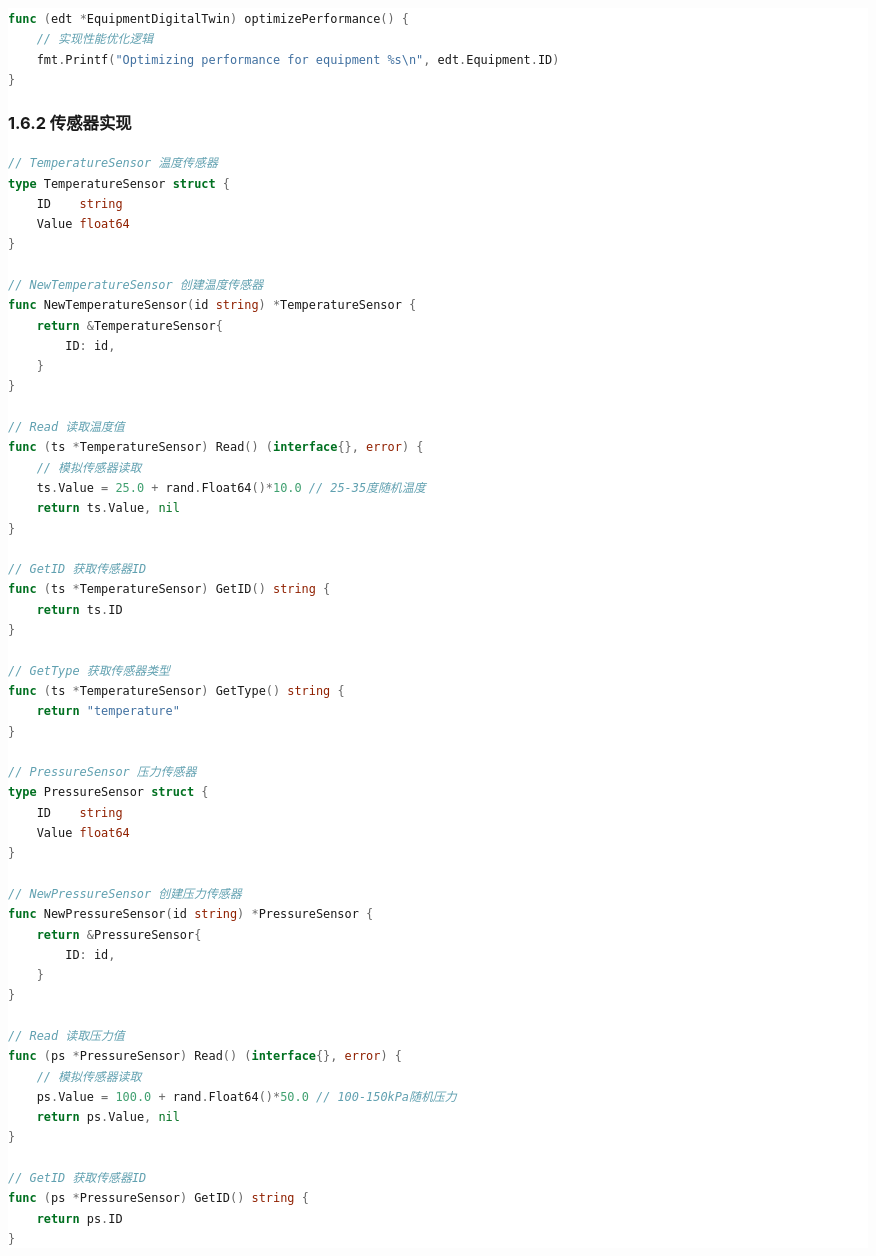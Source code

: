 ```go
func (edt *EquipmentDigitalTwin) optimizePerformance() {
    // 实现性能优化逻辑
    fmt.Printf("Optimizing performance for equipment %s\n", edt.Equipment.ID)
}
```

### 1.6.2 传感器实现

```go
// TemperatureSensor 温度传感器
type TemperatureSensor struct {
    ID    string
    Value float64
}

// NewTemperatureSensor 创建温度传感器
func NewTemperatureSensor(id string) *TemperatureSensor {
    return &TemperatureSensor{
        ID: id,
    }
}

// Read 读取温度值
func (ts *TemperatureSensor) Read() (interface{}, error) {
    // 模拟传感器读取
    ts.Value = 25.0 + rand.Float64()*10.0 // 25-35度随机温度
    return ts.Value, nil
}

// GetID 获取传感器ID
func (ts *TemperatureSensor) GetID() string {
    return ts.ID
}

// GetType 获取传感器类型
func (ts *TemperatureSensor) GetType() string {
    return "temperature"
}

// PressureSensor 压力传感器
type PressureSensor struct {
    ID    string
    Value float64
}

// NewPressureSensor 创建压力传感器
func NewPressureSensor(id string) *PressureSensor {
    return &PressureSensor{
        ID: id,
    }
}

// Read 读取压力值
func (ps *PressureSensor) Read() (interface{}, error) {
    // 模拟传感器读取
    ps.Value = 100.0 + rand.Float64()*50.0 // 100-150kPa随机压力
    return ps.Value, nil
}

// GetID 获取传感器ID
func (ps *PressureSensor) GetID() string {
    return ps.ID
}
```